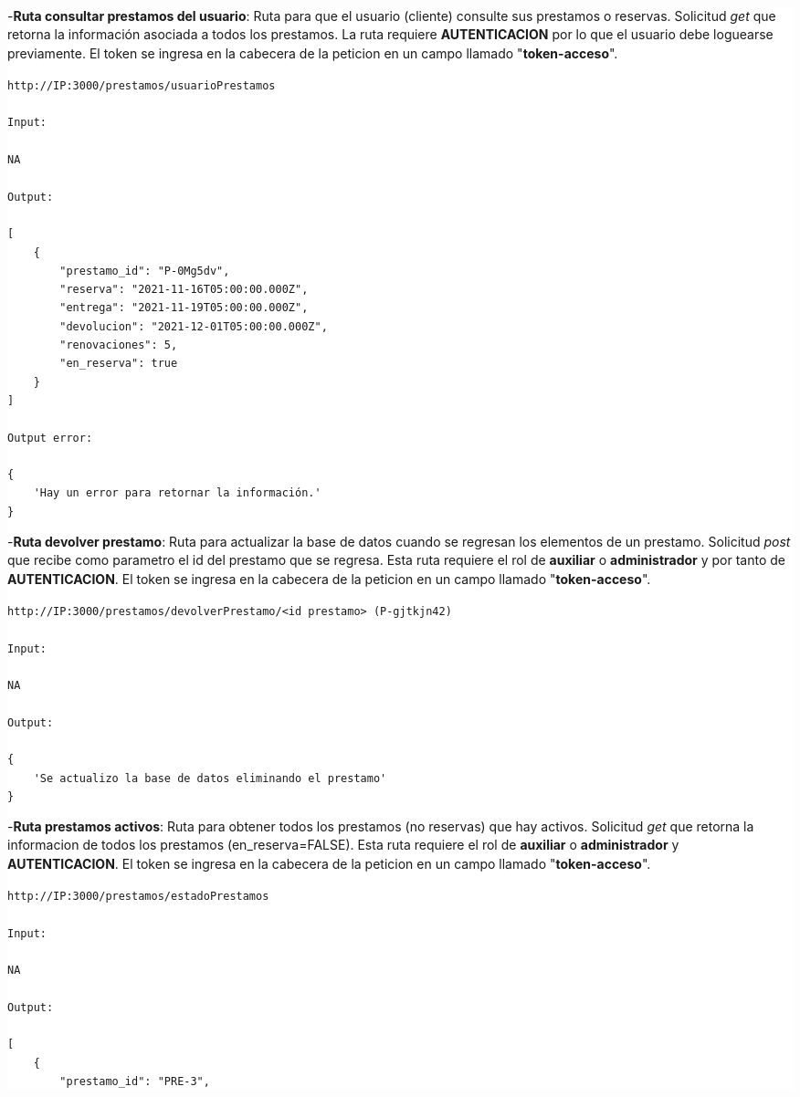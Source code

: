 -**Ruta consultar prestamos del usuario**: Ruta para que el usuario (cliente) consulte sus prestamos o reservas. Solicitud *get* que retorna la información asociada a todos los prestamos. La ruta requiere **AUTENTICACION** por lo que el usuario debe loguearse previamente. El token se ingresa en la cabecera de la peticion en un campo llamado "**token-acceso**".
```
http://IP:3000/prestamos/usuarioPrestamos

Input:

NA

Output:

[
    {
        "prestamo_id": "P-0Mg5dv",
        "reserva": "2021-11-16T05:00:00.000Z",
        "entrega": "2021-11-19T05:00:00.000Z",
        "devolucion": "2021-12-01T05:00:00.000Z",
        "renovaciones": 5,
        "en_reserva": true
    }
]

Output error:

{
    'Hay un error para retornar la información.'
}
```

-**Ruta devolver prestamo**: Ruta para actualizar la base de datos cuando se regresan los elementos de un prestamo. Solicitud *post* que recibe como parametro el id del prestamo que se regresa. Esta ruta requiere el rol de **auxiliar** o **administrador** y por tanto de **AUTENTICACION**. El token se ingresa en la cabecera de la peticion en un campo llamado "**token-acceso**".
```
http://IP:3000/prestamos/devolverPrestamo/<id prestamo> (P-gjtkjn42)

Input:

NA

Output:

{
    'Se actualizo la base de datos eliminando el prestamo'
}

```
-**Ruta prestamos activos**: Ruta para obtener todos los prestamos (no reservas) que hay activos. Solicitud *get* que retorna la informacion de todos los prestamos (en_reserva=FALSE). Esta ruta requiere el rol de **auxiliar** o **administrador** y **AUTENTICACION**. El token se ingresa en la cabecera de la peticion en un campo llamado "**token-acceso**".
```
http://IP:3000/prestamos/estadoPrestamos

Input:

NA

Output:

[
    {
        "prestamo_id": "PRE-3",
```
